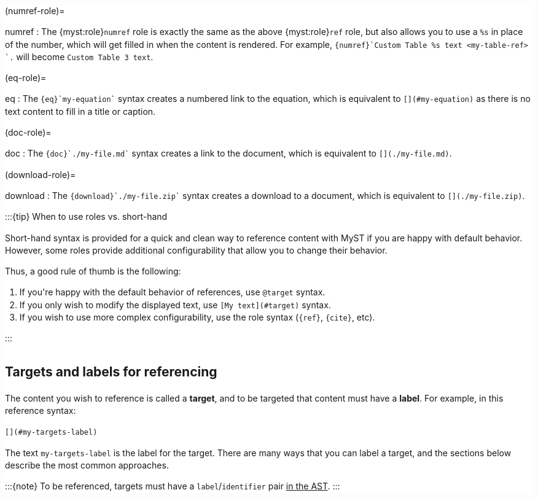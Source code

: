 (numref-role)=

numref
: The {myst:role}`numref` role is exactly the same as the above {myst:role}`ref` role, but also allows you to use a `%s` in place of the number, which will get filled in when the content is rendered. For example, ``{numref}`Custom Table %s text <my-table-ref>`.`` will become `Custom Table 3 text`.

(eq-role)=

eq
: The `` {eq}`my-equation` `` syntax creates a numbered link to the equation, which is equivalent to `[](#my-equation)` as there is no text content to fill in a title or caption.

(doc-role)=

doc
: The `` {doc}`./my-file.md` `` syntax creates a link to the document, which is equivalent to `[](./my-file.md)`.

(download-role)=

download
: The `` {download}`./my-file.zip` `` syntax creates a download to a document, which is equivalent to `[](./my-file.zip)`.

:::{tip} When to use roles vs. short-hand

Short-hand syntax is provided for a quick and clean way to reference content with MyST if you are happy with default behavior.
However, some roles provide additional configurability that allow you to change their behavior.

Thus, a good rule of thumb is the following:

1. If you're happy with the default behavior of references, use `@target` syntax.
2. If you only wish to modify the displayed text, use `[My text](#target)` syntax.
3. If you wish to use more complex configurability, use the role syntax (`{ref}`, `{cite}`, etc).

:::

## Targets and labels for referencing

The content you wish to reference is called a **target**, and to be targeted that content must have a **label**.
For example, in this reference syntax:

```md
[](#my-targets-label)
```

The text `my-targets-label` is the label for the target.
There are many ways that you can label a target, and the sections below describe the most common approaches. 

:::{note}
To be referenced, targets must have a `label`/`identifier` pair [in the AST](xref:spec#association).
:::
